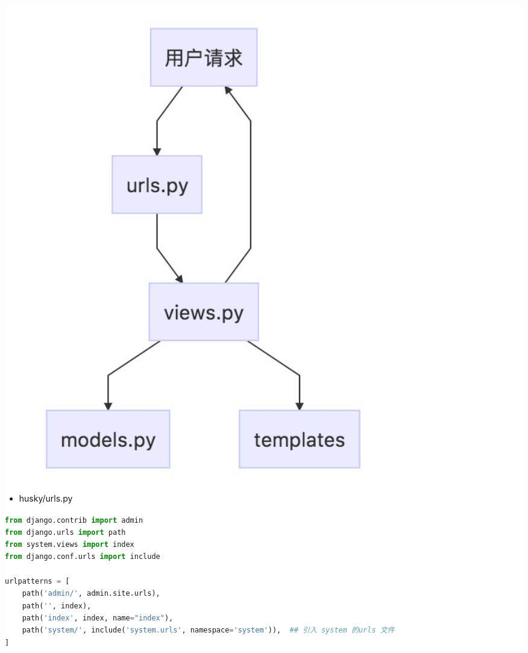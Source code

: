 ![DEMO](images/1-2.png)

* husky/urls.py
```python
from django.contrib import admin
from django.urls import path
from system.views import index
from django.conf.urls import include   

urlpatterns = [
    path('admin/', admin.site.urls),
    path('', index),
    path('index', index, name="index"),
    path('system/', include('system.urls', namespace='system')),  ## 引入 system 的urls 文件
]
```
